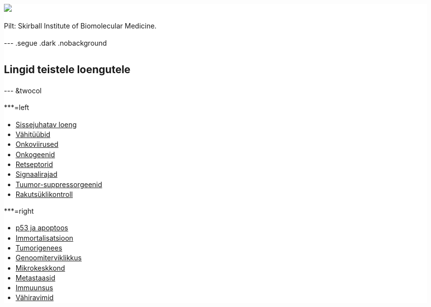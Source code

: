 ![](http://www.med.nyu.edu/skirball-lab/sfeirlab/Research_files/shapeimage_4.png)

<footer class="source">Pilt: Skirball Institute of Biomolecular Medicine.
</footer>

--- .segue .dark .nobackground

## Lingid teistele loengutele

--- &twocol 

***=left 

- [Sissejuhatav loeng](http://tpall.github.io/sissejuhatus)
- [Vähitüübid](http://tpall.github.io/Vahityybid)
- [Onkoviirused](http://tpall.github.io/Onkoviirused)
- [Onkogeenid](http://tpall.github.io/Onkogeenid)
- [Retseptorid](http://tpall.github.io/Retseptorid)
- [Signaalirajad](http://tpall.github.io/Signaalirajad)
- [Tuumor-suppressorgeenid](http://tpall.github.io/Tuumorsupressorid)
- [Rakutsüklikontroll](http://tpall.github.io/Rakutsyklikontroll)


***=right 

- [p53 ja apoptoos](http://tpall.github.io/p53-ja-apoptoos)
- [Immortalisatsioon](http://tpall.github.io/Immortalisatsioon)
- [Tumorigenees](http://tpall.github.io/Tumorigenees)
- [Genoomiterviklikkus](http://tpall.github.io/Genoomiterviklikkus)
- [Mikrokeskkond](http://tpall.github.io/Mikrokeskkond)
- [Metastaasid](http://tpall.github.io/Metastaas)
- [Immuunsus](http://tpall.github.io/Immuunsus)
- [Vähiravimid](http://tpall.github.io/Vahiravim)

